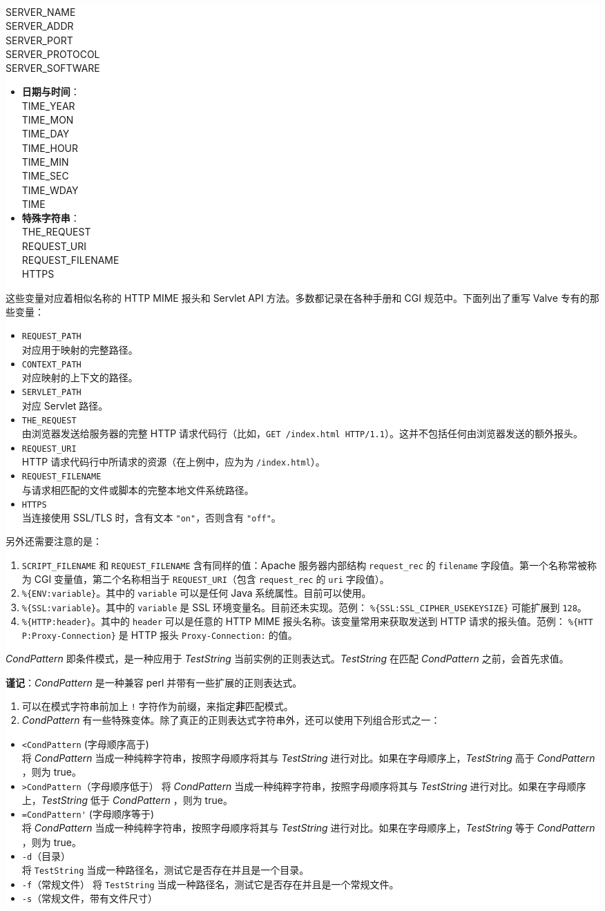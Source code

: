 SERVER\_NAME  
SERVER\_ADDR  
SERVER\_PORT  
SERVER\_PROTOCOL  
SERVER\_SOFTWARE  
- **日期与时间**：  
TIME\_YEAR  
TIME\_MON  
TIME\_DAY  
TIME\_HOUR  
TIME\_MIN  
TIME\_SEC  
TIME\_WDAY  
TIME  
- **特殊字符串**：   
THE\_REQUEST  
REQUEST\_URI  
REQUEST\_FILENAME  
HTTPS     

这些变量对应着相似名称的 HTTP MIME 报头和 Servlet API 方法。多数都记录在各种手册和 CGI 规范中。下面列出了重写 Valve 专有的那些变量：  

- `REQUEST_PATH`   
对应用于映射的完整路径。   
- `CONTEXT_PATH`    
对应映射的上下文的路径。    
- `SERVLET_PATH`      
对应 Servlet 路径。   
- `THE_REQUEST`  
由浏览器发送给服务器的完整 HTTP 请求代码行（比如，`GET /index.html HTTP/1.1`）。这并不包括任何由浏览器发送的额外报头。  
- `REQUEST_URI`   
HTTP 请求代码行中所请求的资源（在上例中，应为为 `/index.html`）。  
- `REQUEST_FILENAME`   
与请求相匹配的文件或脚本的完整本地文件系统路径。  
- `HTTPS`    
当连接使用 SSL/TLS 时，含有文本 `"on"`，否则含有 `"off"`。    

另外还需要注意的是：  

1. `SCRIPT_FILENAME` 和 `REQUEST_FILENAME` 含有同样的值：Apache 服务器内部结构 `request_rec` 的 `filename` 字段值。第一个名称常被称为 CGI 变量值，第二个名称相当于 `REQUEST_URI`（包含 `request_rec` 的 `uri` 字段值）。   
2. `%{ENV:variable}`。其中的 `variable` 可以是任何 Java 系统属性。目前可以使用。  
3. `%{SSL:variable}`。其中的 `variable` 是 SSL 环境变量名。目前还未实现。范例： `%{SSL:SSL_CIPHER_USEKEYSIZE}` 可能扩展到 `128`。  
4. `%{HTTP:header}`。其中的 `header` 可以是任意的 HTTP MIME 报头名称。该变量常用来获取发送到 HTTP 请求的报头值。范例： `%{HTTP:Proxy-Connection}` 是 HTTP 报头 `Proxy-Connection:` 的值。  

*CondPattern* 即条件模式，是一种应用于 *TestString* 当前实例的正则表达式。*TestString* 在匹配 *CondPattern* 之前，会首先求值。

**谨记**：*CondPattern* 是一种兼容 perl 并带有一些扩展的正则表达式。  

1. 可以在模式字符串前加上 `!` 字符作为前缀，来指定**非**匹配模式。  
2. *CondPattern* 有一些特殊变体。除了真正的正则表达式字符串外，还可以使用下列组合形式之一：  
- `<CondPattern` (字母顺序高于)  
将 *CondPattern* 当成一种纯粹字符串，按照字母顺序将其与 *TestString* 进行对比。如果在字母顺序上，*TestString* 高于 *CondPattern* ，则为 true。  
- `>CondPattern`（字母顺序低于）
将 *CondPattern* 当成一种纯粹字符串，按照字母顺序将其与 *TestString* 进行对比。如果在字母顺序上，*TestString* 低于 *CondPattern* ，则为 true。  
- `=CondPattern'` (字母顺序等于)  
将 *CondPattern* 当成一种纯粹字符串，按照字母顺序将其与 *TestString* 进行对比。如果在字母顺序上，*TestString* 等于 *CondPattern* ，则为 true。 
- `-d`（目录）  
将 `TestString` 当成一种路径名，测试它是否存在并且是一个目录。  
- `-f`（常规文件） 
将 `TestString` 当成一种路径名，测试它是否存在并且是一个常规文件。  
- `-s`（常规文件，带有文件尺寸）  